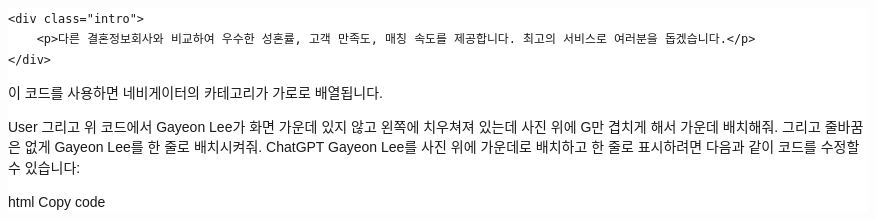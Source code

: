     <div class="intro">
        <p>다른 결혼정보회사와 비교하여 우수한 성혼률, 고객 만족도, 매칭 속도를 제공합니다. 최고의 서비스로 여러분을 돕겠습니다.</p>
    </div>
</body>
</html>
이 코드를 사용하면 네비게이터의 카테고리가 가로로 배열됩니다.




User
그리고 위 코드에서 Gayeon Lee가 화면 가운데 있지 않고 왼쪽에 치우쳐져 있는데 사진 위에 G만 겹치게 해서 가운데 배치해줘. 그리고 줄바꿈은 없게 Gayeon Lee를 한 줄로 배치시켜줘.
ChatGPT
Gayeon Lee를 사진 위에 가운데로 배치하고 한 줄로 표시하려면 다음과 같이 코드를 수정할 수 있습니다:

html
Copy code
<!DOCTYPE html>
<html>
<head>
    <meta charset="UTF-8">
    <title>결혼정보회사 대표 홍보</title>
    <style>
        body {
            margin: 0;
            padding: 0;
            font-family: Arial, sans-serif;
        }

        .navigator {
            position: fixed;
            top: 0;
            right: 0;
            background: none;
        }

        .navigator a {
            display: inline-block;
            text-align: center;
            padding: 10px 20px;
            text-decoration: none;
            color: #FF477E;
            font-size: 15pt;
            margin-right: 10px;
        }

        .header {
            position: absolute;
            top: 0;
            left: 0;
            width: 40%;
            height: 100%;
            background-image: url('your_image.jpg');
            background-size: cover;
            background-position: center;
            text-align: center;
        }
